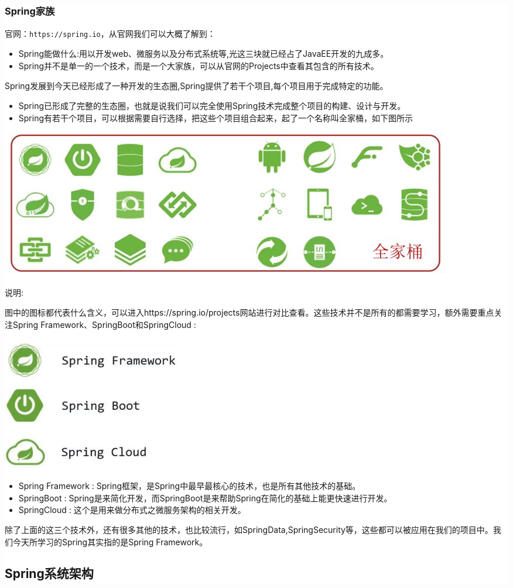 ### Spring家族

官网：`https://spring.io`，从官网我们可以大概了解到：

* Spring能做什么:用以开发web、微服务以及分布式系统等,光这三块就已经占了JavaEE开发的九成多。
* Spring并不是单一的一个技术，而是一个大家族，可以从官网的Projects中查看其包含的所有技术。

Spring发展到今天已经形成了一种开发的生态圈,Spring提供了若干个项目,每个项目用于完成特定的功能。

* Spring已形成了完整的生态圈，也就是说我们可以完全使用Spring技术完成整个项目的构建、设计与开发。
* Spring有若干个项目，可以根据需要自行选择，把这些个项目组合起来，起了一个名称叫全家桶，如下图所示

![1704891215540](images/1704891215540.png)

说明:

图中的图标都代表什么含义，可以进入https://spring.io/projects网站进行对比查看。这些技术并不是所有的都需要学习，额外需要重点关注Spring Framework、SpringBoot和SpringCloud :

![1704891262542](images/1704891262542.png)

* Spring Framework : Spring框架，是Spring中最早最核心的技术，也是所有其他技术的基础。
* SpringBoot : Spring是来简化开发，而SpringBoot是来帮助Spring在简化的基础上能更快速进行开发。
* SpringCloud : 这个是用来做分布式之微服务架构的相关开发。

除了上面的这三个技术外，还有很多其他的技术，也比较流行，如SpringData,SpringSecurity等，这些都可以被应用在我们的项目中。我们今天所学习的Spring其实指的是Spring Framework。

## Spring系统架构
